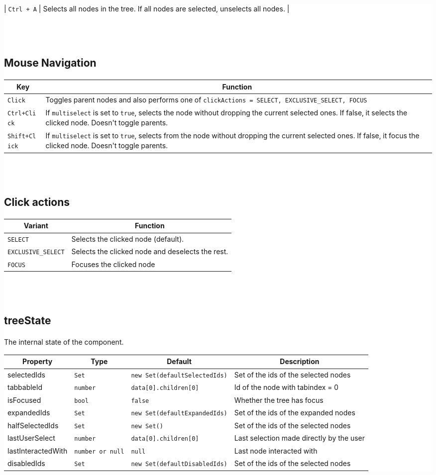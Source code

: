 | `Ctrl + A`           | Selects all nodes in the tree. If all nodes are selected, unselects all nodes.                                                                                                                                                                                                                      |

<br/> <br/>

## Mouse Navigation

| Key           | Function                                                                                                                                                          |
| ------------- | ----------------------------------------------------------------------------------------------------------------------------------------------------------------- |
| `Click`       | Toggles parent nodes and also performs one of `clickActions = SELECT, EXCLUSIVE_SELECT, FOCUS`                                                                    |
| `Ctrl+Click`  | If `multiselect` is set to `true`, selects the node without dropping the current selected ones. If false, it selects the clicked node. Doesn't toggle parents.    |
| `Shift+Click` | If `multiselect` is set to `true`, selects from the node without dropping the current selected ones. If false, it focus the clicked node. Doesn't toggle parents. |

<br/> <br/>

## Click actions

| Variant            | Function                                         |
| ------------------ | ------------------------------------------------ |
| `SELECT`           | Selects the clicked node (default).              |
| `EXCLUSIVE_SELECT` | Selects the clicked node and deselects the rest. |
| `FOCUS`            | Focuses the clicked node                         |

<br/> <br/>

## treeState

The internal state of the component.

| Property           | Type             | Default                       | Description                              |
| ------------------ | ---------------- | ----------------------------- | ---------------------------------------- |
| selectedIds        | `Set`            | `new Set(defaultSelectedIds)` | Set of the ids of the selected nodes     |
| tabbableId         | `number`         | `data[0].children[0]`         | Id of the node with tabindex = 0         |
| isFocused          | `bool`           | `false`                       | Whether the tree has focus               |
| expandedIds        | `Set`            | `new Set(defaultExpandedIds)` | Set of the ids of the expanded nodes     |
| halfSelectedIds    | `Set`            | `new Set()`                   | Set of the ids of the selected nodes     |
| lastUserSelect     | `number`         | `data[0].children[0]`         | Last selection made directly by the user |
| lastInteractedWith | `number or null` | `null`                        | Last node interacted with                |
| disabledIds        | `Set`            | `new Set(defaultDisabledIds)` | Set of the ids of the selected nodes     |

